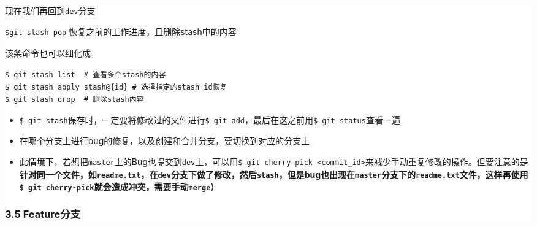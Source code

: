 现在我们再回到`dev`分支

`$git stash pop` 恢复之前的工作进度，且删除stash中的内容

该条命令也可以细化成

```
$ git stash list  # 查看多个stash的内容
$ git stash apply stash@{id} # 选择指定的stash_id恢复
$ git stash drop  # 删除stash内容
```

* `$ git stash`保存时，一定要将修改过的文件进行`$ git add`，最后在这之前用`$ git status`查看一遍

* 在哪个分支上进行bug的修复，以及创建和合并分支，要切换到对应的分支上

* 此情境下，若想把`master`上的Bug也提交到`dev`上，可以用`$ git cherry-pick <commit_id>`来减少手动重复修改的操作。但要注意的是**针对同一个文件，如`readme.txt`，在`dev`分支下做了修改，然后`stash`，但是bug也出现在`master`分支下的`readme.txt`文件，这样再使用`$ git cherry-pick`就会造成冲突，需要手动`merge`）**

### 3.5 Feature分支
